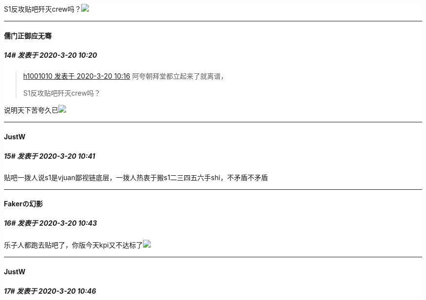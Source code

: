 S1反攻贴吧歼灭crew吗？<img src="https://static.saraba1st.com/image/smiley/face2017/105.png" referrerpolicy="no-referrer">







*****

####  儒门正御应无骞  
##### 14#       发表于 2020-3-20 10:20



<blockquote><a href="httphttps://bbs.saraba1st.com/2b/forum.php?mod=redirect&amp;goto=findpost&amp;pid=46808692&amp;ptid=1919842" target="_blank">h1001010 发表于 2020-3-20 10:16</a>
阿夸朝拜堂都立起来了就离谱，

S1反攻贴吧歼灭crew吗？</blockquote>
说明天下苦夸久已<img src="https://static.saraba1st.com/image/smiley/face2017/049.png" referrerpolicy="no-referrer">







*****

####  JustW  
##### 15#       发表于 2020-3-20 10:41




贴吧一拨人说s1是vjuan鄙视链底层，一拨人热衷于搬s1二三四五六手shi，不矛盾不矛盾







*****

####  Fakerの幻影  
##### 16#       发表于 2020-3-20 10:43




乐子人都跑去贴吧了，你版今天kpi又不达标了<img src="https://static.saraba1st.com/image/smiley/face2017/065.png" referrerpolicy="no-referrer">







*****

####  JustW  
##### 17#       发表于 2020-3-20 10:46

